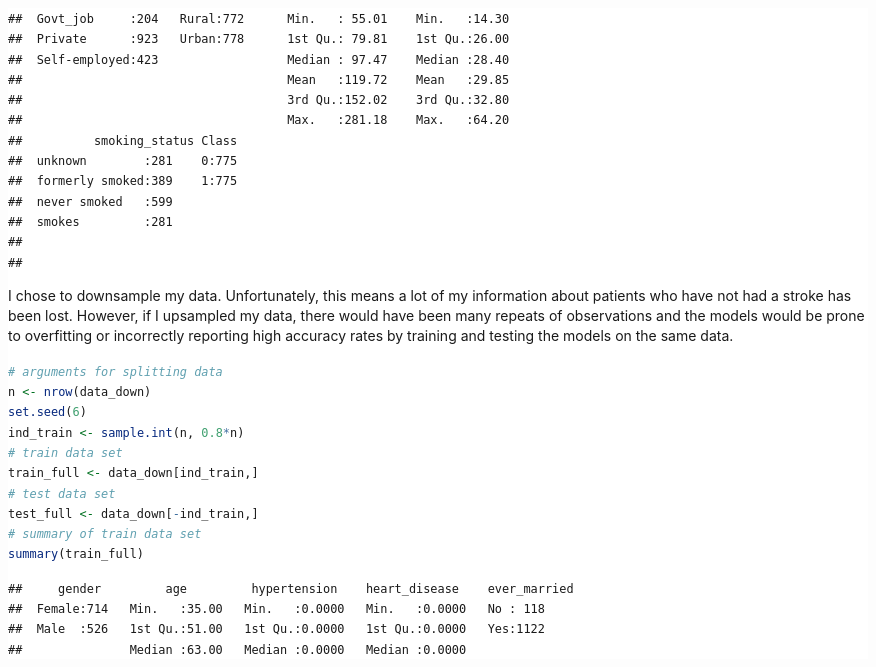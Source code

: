     ##  Govt_job     :204   Rural:772      Min.   : 55.01    Min.   :14.30  
    ##  Private      :923   Urban:778      1st Qu.: 79.81    1st Qu.:26.00  
    ##  Self-employed:423                  Median : 97.47    Median :28.40  
    ##                                     Mean   :119.72    Mean   :29.85  
    ##                                     3rd Qu.:152.02    3rd Qu.:32.80  
    ##                                     Max.   :281.18    Max.   :64.20  
    ##          smoking_status Class  
    ##  unknown        :281    0:775  
    ##  formerly smoked:389    1:775  
    ##  never smoked   :599           
    ##  smokes         :281           
    ##                                
    ## 

I chose to downsample my data. Unfortunately, this means a lot of my
information about patients who have not had a stroke has been lost.
However, if I upsampled my data, there would have been many repeats of
observations and the models would be prone to overfitting or incorrectly
reporting high accuracy rates by training and testing the models on the
same data.

``` r
# arguments for splitting data
n <- nrow(data_down)
set.seed(6)
ind_train <- sample.int(n, 0.8*n) 
# train data set
train_full <- data_down[ind_train,]
# test data set
test_full <- data_down[-ind_train,]
# summary of train data set
summary(train_full)
```

    ##     gender         age         hypertension    heart_disease    ever_married
    ##  Female:714   Min.   :35.00   Min.   :0.0000   Min.   :0.0000   No : 118    
    ##  Male  :526   1st Qu.:51.00   1st Qu.:0.0000   1st Qu.:0.0000   Yes:1122    
    ##               Median :63.00   Median :0.0000   Median :0.0000               